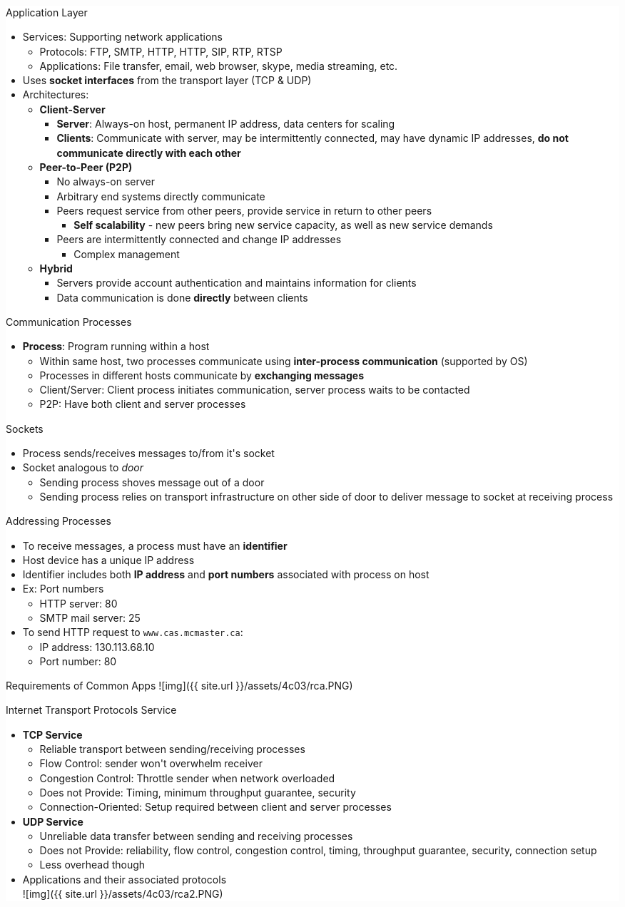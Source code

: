 Application Layer
- Services: Supporting network applications
    - Protocols: FTP, SMTP, HTTP, HTTP, SIP, RTP, RTSP
    - Applications: File transfer, email, web browser, skype, media streaming, etc.
- Uses **socket interfaces** from the transport layer (TCP & UDP)
- Architectures: 
    - **Client-Server**
        - **Server**: Always-on host, permanent IP address, data centers for scaling
        - **Clients**: Communicate with server, may be intermittently connected, may have dynamic IP addresses, **do not communicate directly with each other**
    - **Peer-to-Peer (P2P)**
        - No always-on server
        - Arbitrary end systems directly communicate
        - Peers request service from other peers, provide service in return to other peers
            - **Self scalability** -  new peers bring new service capacity, as well as new service demands
        - Peers are intermittently connected and change IP addresses
            - Complex management
    - **Hybrid**   
        - Servers provide account authentication and maintains information for clients
        - Data communication is done **directly** between clients

Communication Processes
- **Process**: Program running within a host
    - Within same host, two processes communicate using **inter-process communication** (supported by OS)
    - Processes in different hosts communicate by **exchanging messages**
    - Client/Server: Client process initiates communication, server process waits to be contacted
    - P2P: Have both client and server processes

Sockets
- Process sends/receives messages to/from it's socket
- Socket analogous to *door*
    - Sending process shoves message out of a door
    - Sending process relies on transport infrastructure on other side of door to deliver message to socket at receiving process

Addressing Processes
- To receive messages, a process must have an **identifier**
- Host device has a unique IP address
- Identifier includes both **IP address** and **port numbers** associated with process on host
- Ex: Port numbers
    - HTTP server: 80
    - SMTP mail server: 25
- To send HTTP request to `www.cas.mcmaster.ca`:
    - IP address: 130.113.68.10
    - Port number: 80

Requirements of Common Apps
    ![img]({{ site.url }}/assets/4c03/rca.PNG)

Internet Transport Protocols Service
- **TCP Service**
    - Reliable transport between sending/receiving processes
    - Flow Control: sender won't overwhelm receiver
    - Congestion Control: Throttle sender when network overloaded
    - Does not Provide: Timing, minimum throughput guarantee, security
    - Connection-Oriented: Setup required between client and server processes
- **UDP Service**
    - Unreliable data transfer between sending and receiving processes
    - Does not Provide: reliability, flow control, congestion control, timing, throughput guarantee, security, connection setup
    - Less overhead though
- Applications and their associated protocols  
    ![img]({{ site.url }}/assets/4c03/rca2.PNG)
